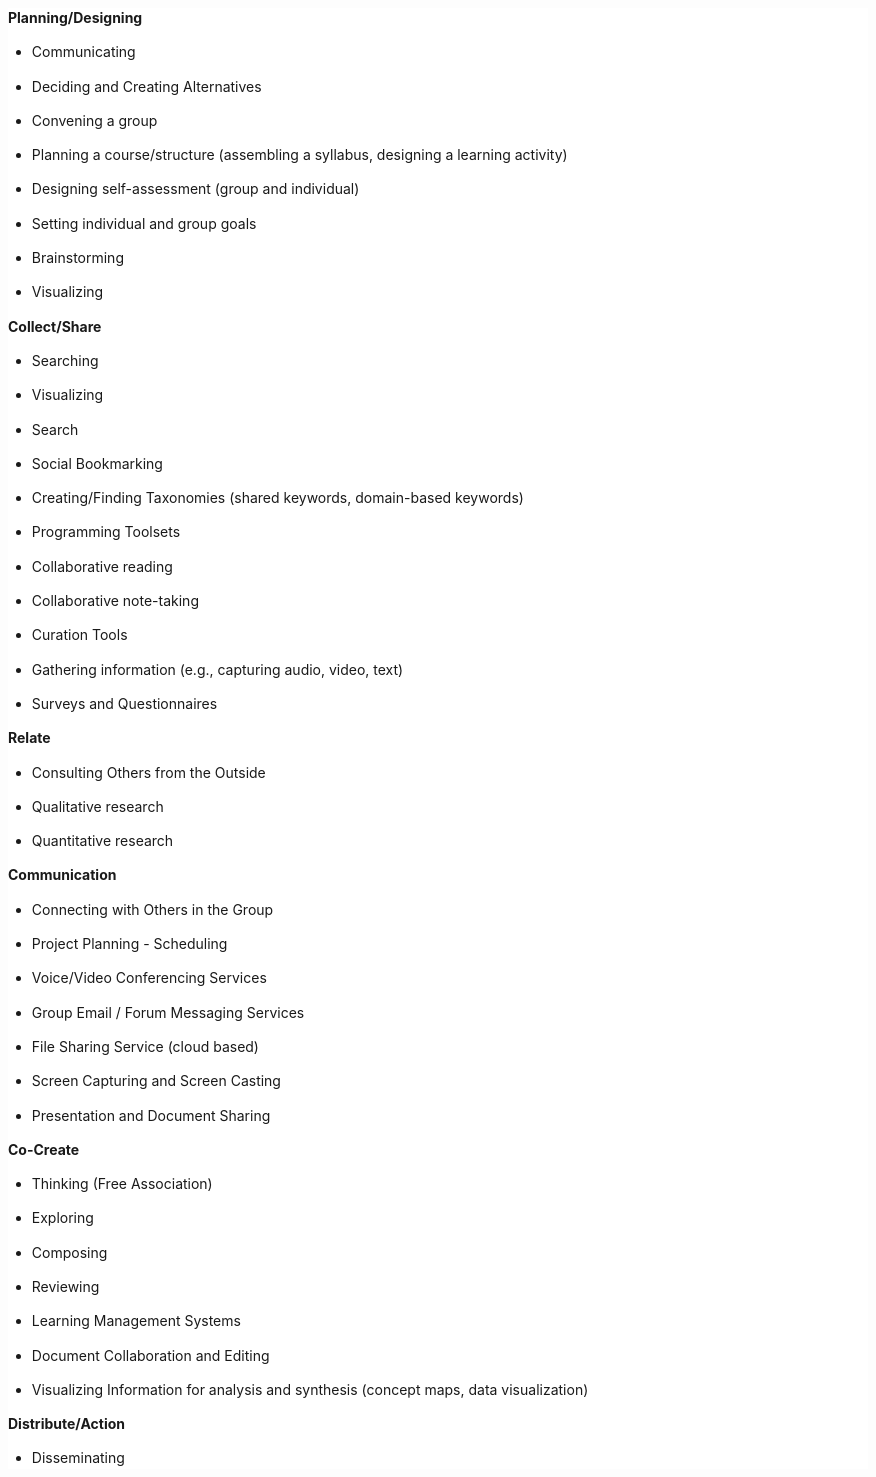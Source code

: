 **Planning/Designing**
-   Communicating
-   Deciding and Creating Alternatives

-   Convening a group
-   Planning a course/structure (assembling a syllabus, designing a
    learning activity)
-   Designing self-assessment (group and individual)
-   Setting individual and group goals
-   Brainstorming
-   Visualizing

**Collect/Share**
-   Searching
-   Visualizing

-   Search
-   Social Bookmarking
-   Creating/Finding Taxonomies (shared keywords, domain-based keywords)
-   Programming Toolsets
-   Collaborative reading
-   Collaborative note-taking
-   Curation Tools
-   Gathering information (e.g., capturing audio, video, text)
-   Surveys and Questionnaires

**Relate**
-   Consulting Others from the Outside

-   Qualitative research
-   Quantitative research

**Communication**
-   Connecting with Others in the Group

-   Project Planning - Scheduling
-   Voice/Video Conferencing Services
-   Group Email / Forum Messaging Services
-   File Sharing Service (cloud based)
-   Screen Capturing and Screen Casting
-   Presentation and Document Sharing

**Co-Create**
-   Thinking (Free Association)
-   Exploring
-   Composing
-   Reviewing

-   Learning Management Systems
-   Document Collaboration and Editing
-   Visualizing Information for analysis and synthesis (concept maps,
    data visualization)

**Distribute/Action**
-   Disseminating
